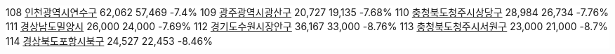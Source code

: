   <tr class="item">
    <td>108</td>
    <td><a href="/apt/인천광역시연수구">인천광역시연수구</a></td>
    <td>62,062</td>
    <td>57,469</td>
    <td>-7.4%</td>
  </tr>

  <tr class="item">
    <td>109</td>
    <td><a href="/apt/광주광역시광산구">광주광역시광산구</a></td>
    <td>20,727</td>
    <td>19,135</td>
    <td>-7.68%</td>
  </tr>

  <tr class="item">
    <td>110</td>
    <td><a href="/apt/충청북도청주시상당구">충청북도청주시상당구</a></td>
    <td>28,984</td>
    <td>26,734</td>
    <td>-7.76%</td>
  </tr>

  <tr class="item">
    <td>111</td>
    <td><a href="/apt/경상남도밀양시">경상남도밀양시</a></td>
    <td>26,000</td>
    <td>24,000</td>
    <td>-7.69%</td>
  </tr>

  <tr class="item">
    <td>112</td>
    <td><a href="/apt/경기도수원시장안구">경기도수원시장안구</a></td>
    <td>36,167</td>
    <td>33,000</td>
    <td>-8.76%</td>
  </tr>

  <tr class="item">
    <td>113</td>
    <td><a href="/apt/충청북도청주시서원구">충청북도청주시서원구</a></td>
    <td>23,000</td>
    <td>21,000</td>
    <td>-8.7%</td>
  </tr>

  <tr class="item">
    <td>114</td>
    <td><a href="/apt/경상북도포항시북구">경상북도포항시북구</a></td>
    <td>24,527</td>
    <td>22,453</td>
    <td>-8.46%</td>
  </tr>
